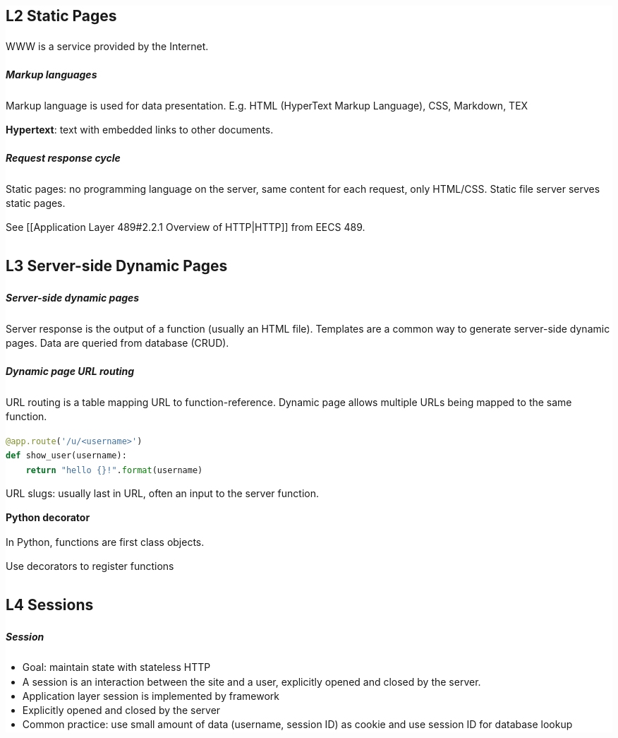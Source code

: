 ## L2 Static Pages

WWW is a service provided by the Internet.

##### Markup languages

Markup language is used for data presentation. E.g. HTML (HyperText Markup Language), CSS, Markdown, TEX

**Hypertext**: text with embedded links to other documents.

##### Request response cycle

Static pages: no programming language on the server, same content for each request, only HTML/CSS. Static file server serves static pages.

See [[Application Layer 489#2.2.1 Overview of HTTP|HTTP]] from EECS 489.



## L3 Server-side Dynamic Pages

##### Server-side dynamic pages

Server response is the output of a function (usually an HTML file). Templates are a common way to generate server-side dynamic pages. Data are queried from database (CRUD). 

##### Dynamic page URL routing

URL routing is a table mapping URL to function-reference. Dynamic page allows multiple URLs being mapped to the same function.

```python
@app.route('/u/<username>')
def show_user(username):
	return "hello {}!".format(username)
```

URL slugs: usually last in URL, often an input to the server function.

**Python decorator**

In Python, functions are first class objects.

Use decorators to register functions



## L4 Sessions

##### Session

* Goal: maintain state with stateless HTTP
* A session is an interaction between the site and a user, explicitly opened and closed by the server.
* Application layer session is implemented by framework
* Explicitly opened and closed by the server
* Common practice: use small amount of data (username, session ID) as cookie and use session ID for database lookup
